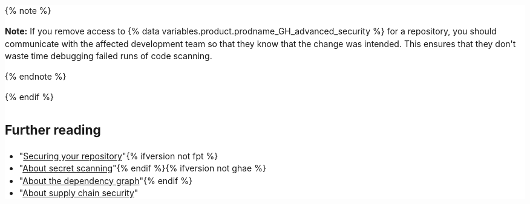 {% note %}

**Note:** If you remove access to {% data variables.product.prodname_GH_advanced_security %} for a repository, you should communicate with the affected development team so that they know that the change was intended. This ensures that they don't waste time debugging failed runs of code scanning.

{% endnote %}

{% endif %}

## Further reading

- "[Securing your repository](/code-security/getting-started/securing-your-repository)"{% ifversion not fpt %}
- "[About secret scanning](/github/administering-a-repository/about-secret-scanning)"{% endif %}{% ifversion not ghae %}
- "[About the dependency graph](/github/visualizing-repository-data-with-graphs/about-the-dependency-graph)"{% endif %}
- "[About supply chain security](/code-security/supply-chain-security/understanding-your-software-supply-chain/about-supply-chain-security)"
